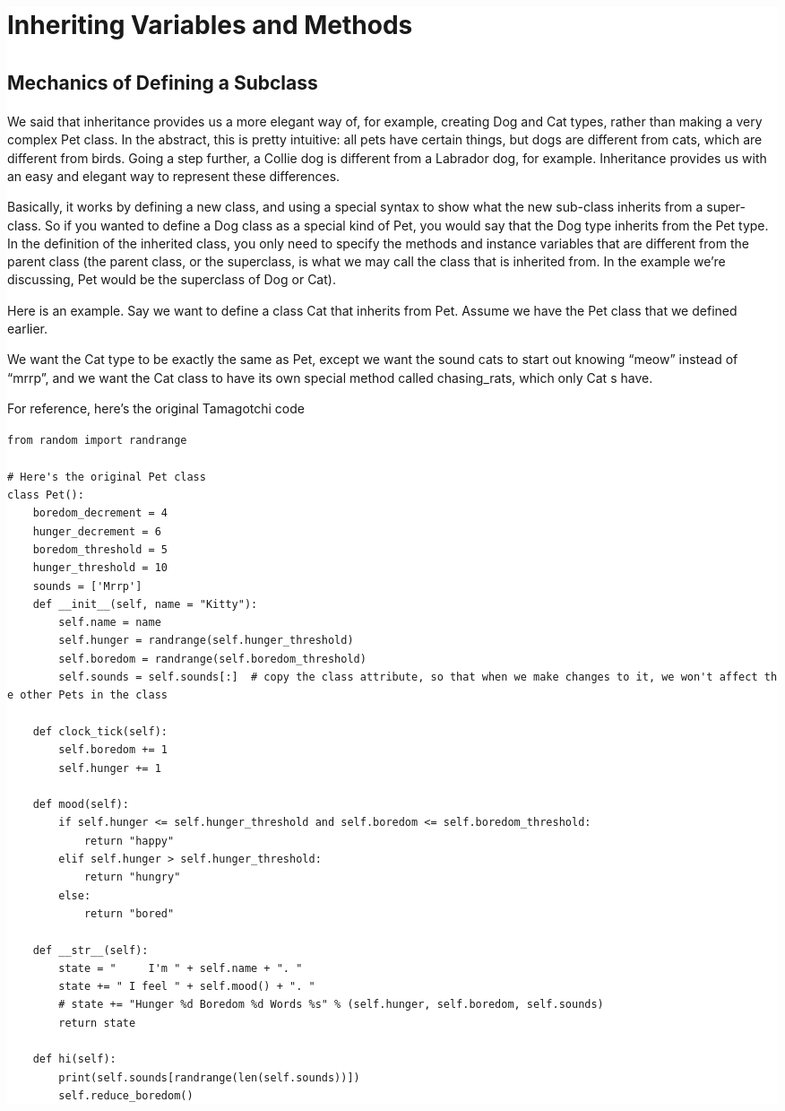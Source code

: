 # Inheriting Variables and Methods

## Mechanics of Defining a Subclass

We said that inheritance provides us a more elegant way of, for example, creating Dog and Cat types, rather than making a very complex Pet class. In the abstract, this is pretty intuitive: all pets have certain things, but dogs are different from cats, which are different from birds. Going a step further, a Collie dog is different from a Labrador dog, for example. Inheritance provides us with an easy and elegant way to represent these differences.

Basically, it works by defining a new class, and using a special syntax to show what the new sub-class inherits from a super-class. So if you wanted to define a Dog class as a special kind of Pet, you would say that the Dog type inherits from the Pet type. In the definition of the inherited class, you only need to specify the methods and instance variables that are different from the parent class (the parent class, or the superclass, is what we may call the class that is inherited from. In the example we’re discussing, Pet would be the superclass of Dog or Cat).

Here is an example. Say we want to define a class Cat that inherits from Pet. Assume we have the Pet class that we defined earlier.

We want the Cat type to be exactly the same as Pet, except we want the sound cats to start out knowing “meow” instead of “mrrp”, and we want the Cat class to have its own special method called chasing_rats, which only Cat s have.

For reference, here’s the original Tamagotchi code
```
from random import randrange

# Here's the original Pet class
class Pet():
    boredom_decrement = 4
    hunger_decrement = 6
    boredom_threshold = 5
    hunger_threshold = 10
    sounds = ['Mrrp']
    def __init__(self, name = "Kitty"):
        self.name = name
        self.hunger = randrange(self.hunger_threshold)
        self.boredom = randrange(self.boredom_threshold)
        self.sounds = self.sounds[:]  # copy the class attribute, so that when we make changes to it, we won't affect the other Pets in the class

    def clock_tick(self):
        self.boredom += 1
        self.hunger += 1

    def mood(self):
        if self.hunger <= self.hunger_threshold and self.boredom <= self.boredom_threshold:
            return "happy"
        elif self.hunger > self.hunger_threshold:
            return "hungry"
        else:
            return "bored"

    def __str__(self):
        state = "     I'm " + self.name + ". "
        state += " I feel " + self.mood() + ". "
        # state += "Hunger %d Boredom %d Words %s" % (self.hunger, self.boredom, self.sounds)
        return state

    def hi(self):
        print(self.sounds[randrange(len(self.sounds))])
        self.reduce_boredom()

```